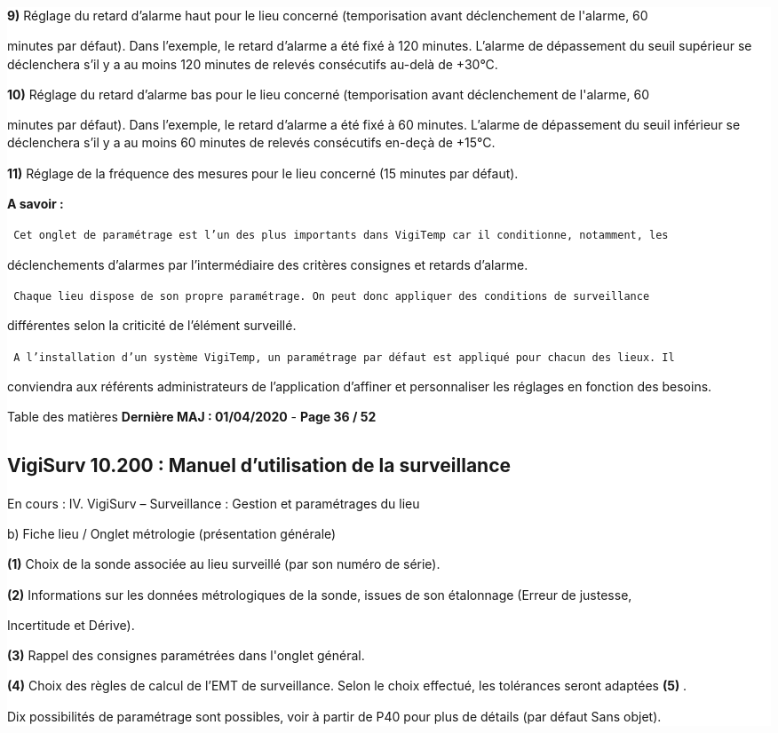 **9)** Réglage du retard d’alarme haut pour le lieu concerné (temporisation avant déclenchement de l'alarme, 60

minutes par défaut). Dans l’exemple, le retard d’alarme a été fixé à 120 minutes. L’alarme de dépassement du
seuil supérieur se déclenchera s’il y a au moins 120 minutes de relevés consécutifs au-delà de +30°C.

**10)** Réglage du retard d’alarme bas pour le lieu concerné (temporisation avant déclenchement de l'alarme, 60

minutes par défaut). Dans l’exemple, le retard d’alarme a été fixé à 60 minutes. L’alarme de dépassement du
seuil inférieur se déclenchera s’il y a au moins 60 minutes de relevés consécutifs en-deçà de +15°C.

**11)** Réglage de la fréquence des mesures pour le lieu concerné (15 minutes par défaut).

**A savoir :**

     Cet onglet de paramétrage est l’un des plus importants dans VigiTemp car il conditionne, notamment, les
déclenchements d’alarmes par l’intermédiaire des critères consignes et retards d’alarme.

     Chaque lieu dispose de son propre paramétrage. On peut donc appliquer des conditions de surveillance

différentes selon la criticité de l’élément surveillé.

     A l’installation d’un système VigiTemp, un paramétrage par défaut est appliqué pour chacun des lieux. Il
conviendra aux référents administrateurs de l’application d’affiner et personnaliser les réglages en
fonction des besoins.

Table des matières **Dernière MAJ : 01/04/2020**  - **Page 36 / 52**

## VigiSurv 10.200 : Manuel d’utilisation de la surveillance

En cours : IV. VigiSurv – Surveillance : Gestion et paramétrages du lieu

b) Fiche lieu / Onglet métrologie (présentation générale)

**(1)** Choix de la sonde associée au lieu surveillé (par son numéro de série).

**(2)** Informations sur les données métrologiques de la sonde, issues de son étalonnage (Erreur de justesse,

Incertitude et Dérive).

**(3)** Rappel des consignes paramétrées dans l'onglet général.

**(4)** Choix des règles de calcul de l’EMT de surveillance. Selon le choix effectué, les tolérances seront adaptées **(5)** .

Dix possibilités de paramétrage sont possibles, voir à partir de P40 pour plus de détails (par défaut Sans objet).

